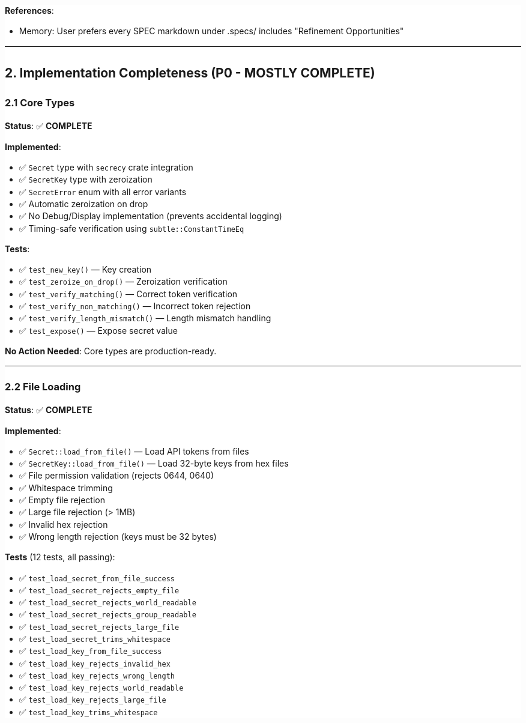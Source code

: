 **References**: 
- Memory: User prefers every SPEC markdown under .specs/ includes "Refinement Opportunities"

---

## 2. Implementation Completeness (P0 - MOSTLY COMPLETE)

### 2.1 Core Types

**Status**: ✅ **COMPLETE**

**Implemented**:
- ✅ `Secret` type with `secrecy` crate integration
- ✅ `SecretKey` type with zeroization
- ✅ `SecretError` enum with all error variants
- ✅ Automatic zeroization on drop
- ✅ No Debug/Display implementation (prevents accidental logging)
- ✅ Timing-safe verification using `subtle::ConstantTimeEq`

**Tests**:
- ✅ `test_new_key()` — Key creation
- ✅ `test_zeroize_on_drop()` — Zeroization verification
- ✅ `test_verify_matching()` — Correct token verification
- ✅ `test_verify_non_matching()` — Incorrect token rejection
- ✅ `test_verify_length_mismatch()` — Length mismatch handling
- ✅ `test_expose()` — Expose secret value

**No Action Needed**: Core types are production-ready.

---

### 2.2 File Loading

**Status**: ✅ **COMPLETE**

**Implemented**:
- ✅ `Secret::load_from_file()` — Load API tokens from files
- ✅ `SecretKey::load_from_file()` — Load 32-byte keys from hex files
- ✅ File permission validation (rejects 0644, 0640)
- ✅ Whitespace trimming
- ✅ Empty file rejection
- ✅ Large file rejection (> 1MB)
- ✅ Invalid hex rejection
- ✅ Wrong length rejection (keys must be 32 bytes)

**Tests** (12 tests, all passing):
- ✅ `test_load_secret_from_file_success`
- ✅ `test_load_secret_rejects_empty_file`
- ✅ `test_load_secret_rejects_world_readable`
- ✅ `test_load_secret_rejects_group_readable`
- ✅ `test_load_secret_rejects_large_file`
- ✅ `test_load_secret_trims_whitespace`
- ✅ `test_load_key_from_file_success`
- ✅ `test_load_key_rejects_invalid_hex`
- ✅ `test_load_key_rejects_wrong_length`
- ✅ `test_load_key_rejects_world_readable`
- ✅ `test_load_key_rejects_large_file`
- ✅ `test_load_key_trims_whitespace`
